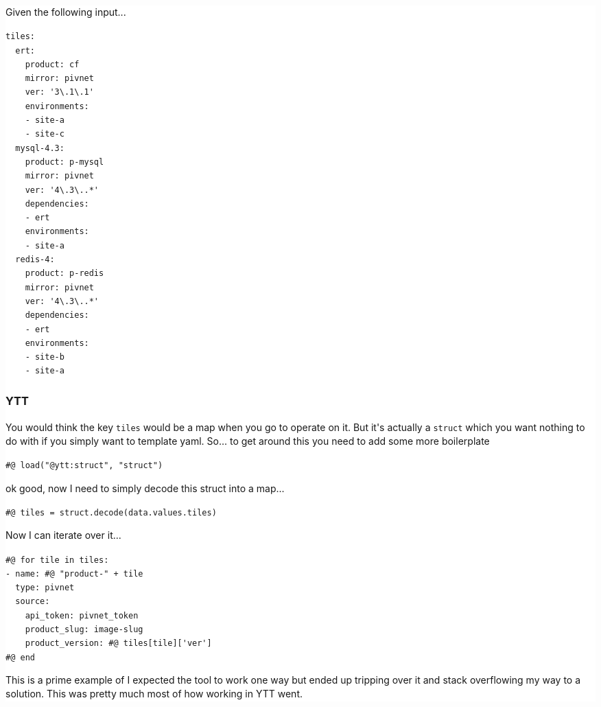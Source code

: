 Given the following input...
```
tiles:
  ert:
    product: cf
    mirror: pivnet
    ver: '3\.1\.1'
    environments:
    - site-a
    - site-c
  mysql-4.3:
    product: p-mysql
    mirror: pivnet
    ver: '4\.3\..*'
    dependencies:
    - ert
    environments:
    - site-a
  redis-4:
    product: p-redis
    mirror: pivnet
    ver: '4\.3\..*'
    dependencies:
    - ert
    environments:
    - site-b
    - site-a
```
### **YTT**
You would think the key `tiles` would be a map when you go to operate on it. But it's actually a `struct` which you want nothing to do with if you simply want to template yaml.  So... to get around this you need to add some more boilerplate
```
#@ load("@ytt:struct", "struct")
```
ok good, now I need to simply decode this struct into a map...
```
#@ tiles = struct.decode(data.values.tiles)
```

Now I can iterate over it...
```
#@ for tile in tiles:
- name: #@ "product-" + tile
  type: pivnet
  source:
    api_token: pivnet_token
    product_slug: image-slug
    product_version: #@ tiles[tile]['ver']
#@ end
```

This is a prime example of I expected the tool to work one way but ended up tripping over it and stack overflowing my way to a solution.  This was pretty much most of how working in YTT went. 
